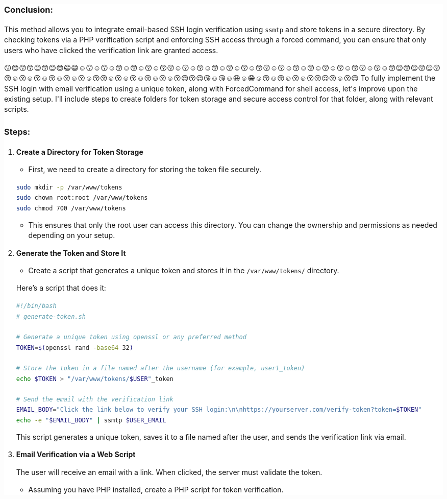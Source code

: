 ### Conclusion:
This method allows you to integrate email-based SSH login verification using `ssmtp` and store tokens in a secure directory. By checking tokens via a PHP verification script and enforcing SSH access through a forced command, you can ensure that only users who have clicked the verification link are granted access.

😗😊😙😙😊😙😊😊😄😄☺️😙☺️😙☺️😚☺️😚☺️😚☺️😚😚☺️😚☺️😚☺️😚☺️😚☺️😚☺️😚😚☺️😚☺️😚☺️😚☺️😚☺️😚☺️😚😚☺️😚☺️😚😌😚😌😚😌😚😚☺️😚☺️😚☺️😚☺️😚☺️😚☺️😚😚☺️😚☺️😚☺️😚☺️😚☺️😚😌😚😌😘☺️😘☺️😆☺️😁☺️😚☺️😚☺️😚☺️😚😚😌😚☺️😚😌
To fully implement the SSH login with email verification using a unique token, along with ForcedCommand for shell access, let's improve upon the existing setup. I'll include steps to create folders for token storage and secure access control for that folder, along with relevant scripts.

### Steps:

1. **Create a Directory for Token Storage**
   - First, we need to create a directory for storing the token file securely.

   ```bash
   sudo mkdir -p /var/www/tokens
   sudo chown root:root /var/www/tokens
   sudo chmod 700 /var/www/tokens
   ```

   - This ensures that only the root user can access this directory. You can change the ownership and permissions as needed depending on your setup.

2. **Generate the Token and Store It**
   - Create a script that generates a unique token and stores it in the `/var/www/tokens/` directory.

   Here’s a script that does it:

   ```bash
   #!/bin/bash
   # generate-token.sh

   # Generate a unique token using openssl or any preferred method
   TOKEN=$(openssl rand -base64 32)
   
   # Store the token in a file named after the username (for example, user1_token)
   echo $TOKEN > "/var/www/tokens/$USER"_token

   # Send the email with the verification link
   EMAIL_BODY="Click the link below to verify your SSH login:\n\nhttps://yourserver.com/verify-token?token=$TOKEN"
   echo -e "$EMAIL_BODY" | ssmtp $USER_EMAIL
   ```

   This script generates a unique token, saves it to a file named after the user, and sends the verification link via email.

3. **Email Verification via a Web Script**

   The user will receive an email with a link. When clicked, the server must validate the token.

   - Assuming you have PHP installed, create a PHP script for token verification.
